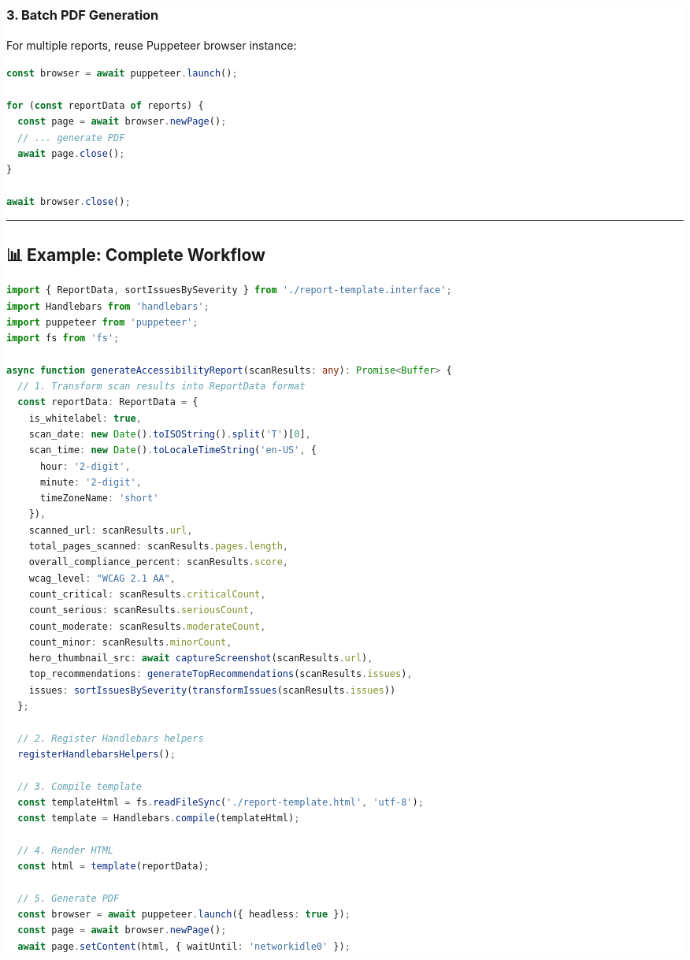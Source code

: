 ### 3. Batch PDF Generation

For multiple reports, reuse Puppeteer browser instance:

```typescript
const browser = await puppeteer.launch();

for (const reportData of reports) {
  const page = await browser.newPage();
  // ... generate PDF
  await page.close();
}

await browser.close();
```

---

## 📊 Example: Complete Workflow

```typescript
import { ReportData, sortIssuesBySeverity } from './report-template.interface';
import Handlebars from 'handlebars';
import puppeteer from 'puppeteer';
import fs from 'fs';

async function generateAccessibilityReport(scanResults: any): Promise<Buffer> {
  // 1. Transform scan results into ReportData format
  const reportData: ReportData = {
    is_whitelabel: true,
    scan_date: new Date().toISOString().split('T')[0],
    scan_time: new Date().toLocaleTimeString('en-US', {
      hour: '2-digit',
      minute: '2-digit',
      timeZoneName: 'short'
    }),
    scanned_url: scanResults.url,
    total_pages_scanned: scanResults.pages.length,
    overall_compliance_percent: scanResults.score,
    wcag_level: "WCAG 2.1 AA",
    count_critical: scanResults.criticalCount,
    count_serious: scanResults.seriousCount,
    count_moderate: scanResults.moderateCount,
    count_minor: scanResults.minorCount,
    hero_thumbnail_src: await captureScreenshot(scanResults.url),
    top_recommendations: generateTopRecommendations(scanResults.issues),
    issues: sortIssuesBySeverity(transformIssues(scanResults.issues))
  };

  // 2. Register Handlebars helpers
  registerHandlebarsHelpers();

  // 3. Compile template
  const templateHtml = fs.readFileSync('./report-template.html', 'utf-8');
  const template = Handlebars.compile(templateHtml);

  // 4. Render HTML
  const html = template(reportData);

  // 5. Generate PDF
  const browser = await puppeteer.launch({ headless: true });
  const page = await browser.newPage();
  await page.setContent(html, { waitUntil: 'networkidle0' });

```